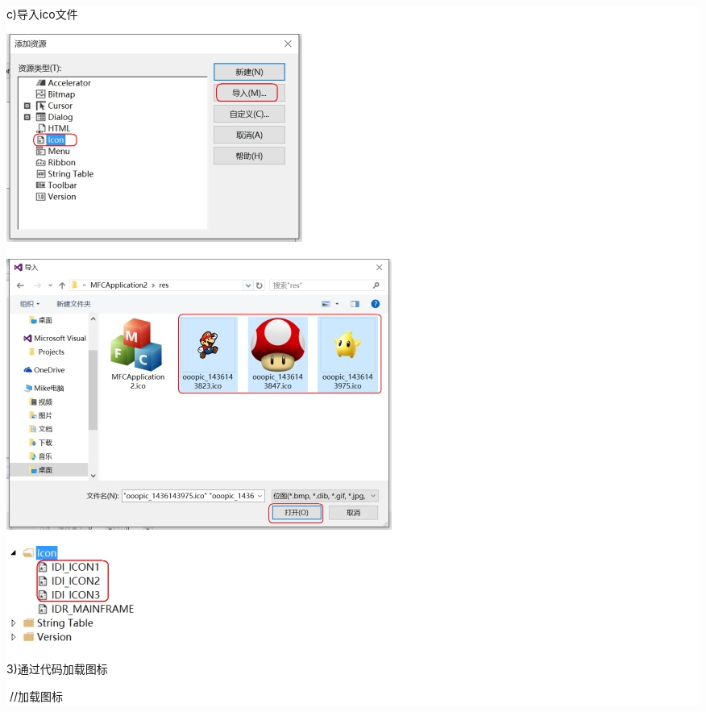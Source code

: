  

c)导入ico文件

![img](.\assets\MFC基础\wps81.jpg) 

 

![img](.\assets\MFC基础\wps82.jpg) 

![img](.\assets\MFC基础\wps83.jpg) 

 

3)通过代码加载图标

​	//加载图标
